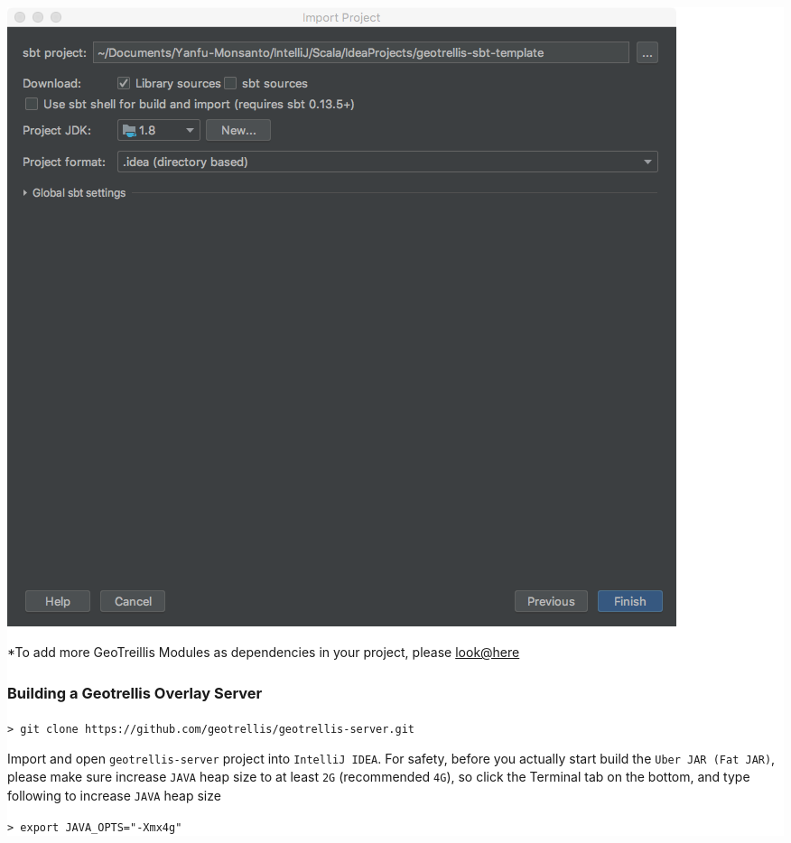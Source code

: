 ![](../images/SelectSBT2.png)

*To add more GeoTreillis Modules as dependencies in your project, please [look@here](https://docs.geotrellis.io/en/latest/tutorials/setup.html#a-la-carte-geotrellis-modules)

### [](header-3)Building a Geotrellis Overlay Server

```
> git clone https://github.com/geotrellis/geotrellis-server.git
```

Import and open `geotrellis-server` project into `IntelliJ IDEA`. For safety, before you actually start build the `Uber JAR (Fat JAR)`, please make sure increase `JAVA` heap size to at least `2G` (recommended `4G`), so click the Terminal tab on the bottom, and type following to increase `JAVA` heap size

```
> export JAVA_OPTS="-Xmx4g"
```
